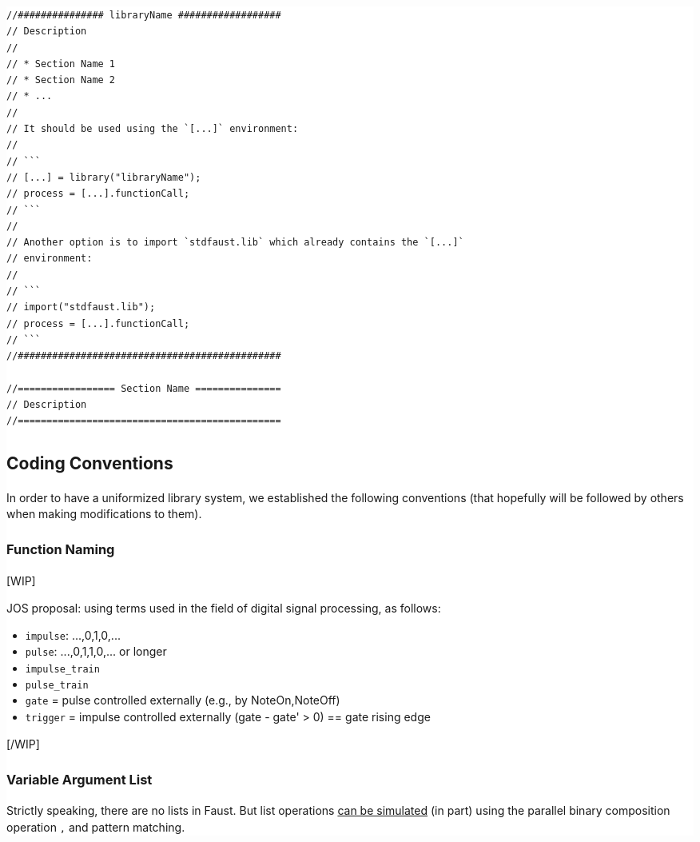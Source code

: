 ```
//############### libraryName ##################
// Description
//
// * Section Name 1
// * Section Name 2
// * ...
//
// It should be used using the `[...]` environment:
//
// ```
// [...] = library("libraryName");
// process = [...].functionCall;
// ```
//
// Another option is to import `stdfaust.lib` which already contains the `[...]`
// environment:
//
// ```
// import("stdfaust.lib");
// process = [...].functionCall;
// ```
//##############################################

//================= Section Name ===============
// Description
//==============================================
```

## Coding Conventions

In order to have a uniformized library system, we established the following conventions (that hopefully will be followed by others when making modifications to them).

### Function Naming

[WIP]

JOS proposal: using terms used in the field of digital signal processing, as follows:

* `impulse`: ...,0,1,0,...
* `pulse`: ...,0,1,1,0,... or longer
* `impulse_train`
* `pulse_train`
* `gate` = pulse controlled externally (e.g., by NoteOn,NoteOff)
* `trigger` = impulse controlled externally (gate - gate' > 0) == gate rising edge

[/WIP]

### Variable Argument List 

 Strictly speaking, there are no lists in Faust. But list operations [can be simulated](https://faustdoc.grame.fr/manual/faq/#pattern-matching-and-lists) (in part) using the parallel binary composition operation `,` and pattern matching.
